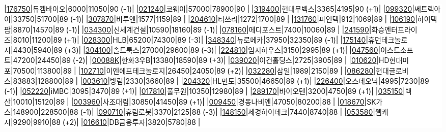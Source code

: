 |[176750](https://finance.daum.net/quotes/A176750)|듀켐바이오|6000|11050|90 (-1)|
|[021240](https://finance.daum.net/quotes/A021240)|코웨이|57000|78900|90 |
|[319400](https://finance.daum.net/quotes/A319400)|현대무벡스|3365|4195|90 (+1)|
|[099320](https://finance.daum.net/quotes/A099320)|쎄트렉아이|33750|51700|89 (-1)|
|[307870](https://finance.daum.net/quotes/A307870)|비투엔|1577|1159|89 |
|[204610](https://finance.daum.net/quotes/A204610)|티쓰리|1272|1700|89 |
|[131760](https://finance.daum.net/quotes/A131760)|파인텍|912|1069|89 |
|[106190](https://finance.daum.net/quotes/A106190)|하이텍팜|8870|14570|89 (-1)|
|[034300](https://finance.daum.net/quotes/A034300)|신세계건설|10590|18160|89 (-1)|
|[078160](https://finance.daum.net/quotes/A078160)|메디포스트|7400|10060|89 |
|[241590](https://finance.daum.net/quotes/A241590)|화승엔터프라이즈|8010|11200|89 (+1)|
|[028300](https://finance.daum.net/quotes/A028300)|HLB|65200|74300|89 (-3)|
|[348340](https://finance.daum.net/quotes/A348340)|뉴로메카|37950|32350|89 (-1)|
|[175140](https://finance.daum.net/quotes/A175140)|휴먼테크놀로지|4430|5940|89 (+3)|
|[304100](https://finance.daum.net/quotes/A304100)|솔트룩스|27000|29600|89 (-3)|
|[224810](https://finance.daum.net/quotes/A224810)|엄지하우스|3150|2995|89 (+1)|
|[047560](https://finance.daum.net/quotes/A047560)|이스트소프트|47200|24450|89 (-2)|
|[00088K](https://finance.daum.net/quotes/A00088K)|한화3우B|13380|18590|89 (+3)|
|[039020](https://finance.daum.net/quotes/A039020)|이건홀딩스|2725|3905|89 |
|[010620](https://finance.daum.net/quotes/A010620)|HD현대미포|70500|113800|89 |
|[102710](https://finance.daum.net/quotes/A102710)|이엔에프테크놀로지|26450|24050|89 (+2)|
|[032280](https://finance.daum.net/quotes/A032280)|삼일|1989|2150|89 |
|[086280](https://finance.daum.net/quotes/A086280)|현대글로비스|83883|128800|89 |
|[003610](https://finance.daum.net/quotes/A003610)|방림|2330|3660|89 |
|[204320](https://finance.daum.net/quotes/A204320)|HL만도|35500|46650|89 (+1)|
|[226400](https://finance.daum.net/quotes/A226400)|오스테오닉|4995|7230|89 (-1)|
|[052220](https://finance.daum.net/quotes/A052220)|iMBC|3095|3470|89 (+1)|
|[017810](https://finance.daum.net/quotes/A017810)|풀무원|10350|12980|89 |
|[289170](https://finance.daum.net/quotes/A289170)|바이오텐|3200|4750|89 (+1)|
|[035150](https://finance.daum.net/quotes/A035150)|백산|10010|15120|89 |
|[003960](https://finance.daum.net/quotes/A003960)|사조대림|30850|41450|89 (+1)|
|[009450](https://finance.daum.net/quotes/A009450)|경동나비엔|47050|80200|88 |
|[018670](https://finance.daum.net/quotes/A018670)|SK가스|148900|228500|88 (-1)|
|[090710](https://finance.daum.net/quotes/A090710)|휴림로봇|3370|2125|88 (-3)|
|[148150](https://finance.daum.net/quotes/A148150)|세경하이테크|7440|8740|88 |
|[053580](https://finance.daum.net/quotes/A053580)|웹케시|9290|9910|88 (+2)|
|[016610](https://finance.daum.net/quotes/A016610)|DB금융투자|3820|5780|88 |